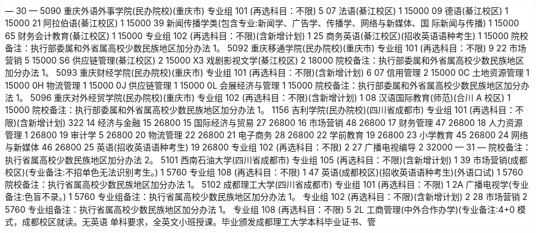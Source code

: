 — 30 —
5090 重庆外语外事学院(民办院校)(重庆市)
专业组 101 (再选科目：不限) 5
07 法语(綦江校区) 1 15000
09 德语(綦江校区) 1 15000
21 阿拉伯语(綦江校区) 1 15000
39 新闻传播学类(包含专业:新闻学、广告学、传播学、网络与新媒体、国
际新闻与传播) 1 15000
65 财务会计教育(綦江校区) 1 15000
专业组 102 (再选科目：不限)(含新增计划) 1
25 商务英语(綦江校区)(招收英语语种考生) 1 15000
院校备注：执行部委属和外省属高校少数民族地区加分办法 1。
5092 重庆移通学院(民办院校)(重庆市)
专业组 101 (再选科目：不限) 9
22 市场营销 5 15000
S6 供应链管理(綦江校区) 2 15000
X3 戏剧影视文学(綦江校区) 2 18000
院校备注：执行部委属和外省属高校少数民族地区加分办法 1。
5093 重庆财经学院(民办院校)(重庆市)
专业组 101 (再选科目：不限)(含新增计划) 6
07 信用管理 2 15000
0C 土地资源管理 1 15000
0H 物流管理 1 15000
0J 供应链管理 1 15000
0L 会展经济与管理 1 15000
院校备注：执行部委属和外省属高校少数民族地区加分办法 1。
5096 重庆对外经贸学院(民办院校)(重庆市)
专业组 102 (再选科目：不限)(含新增计划) 1
08 汉语国际教育(师范)(合川 A 校区) 1 15000
院校备注：执行部委属和外省属高校少数民族地区加分办法 1。
1156 吉利学院(民办院校)(四川省成都市)
专业组 101 (再选科目：不限)(含新增计划) 322
14 经济与金融 15 26800
15 国际经济与贸易 27 26800
16 市场营销 48 26800
17 财务管理 47 26800
18 人力资源管理 1 26800
19 审计学 5 26800
20 物流管理 22 26800
21 电子商务 28 26800
22 学前教育 19 26800
23 小学教育 45 26800
24 网络与新媒体 46 26800
25 英语(招收英语语种考生) 19 26800
专业组 102 (再选科目：不限) 2
27 广播电视编导 2 32000
— 31 —
院校备注：执行省属高校少数民族地区加分办法 2。
5101 西南石油大学(四川省成都市)
专业组 105 (再选科目：不限)(含新增计划) 1
39 市场营销(成都校区)(专业备注:不招单色无法识别考生。) 1 5760
专业组 108 (再选科目：不限) 1
47 英语(成都校区)(招收英语语种考生)(外语口试) 1 5760
院校备注：执行省属高校少数民族地区加分办法 1。
5102 成都理工大学(四川省成都市)
专业组 101 (再选科目：不限) 1
2A 广播电视学(专业备注:色盲不录。) 1 5760
专业组备注：执行省属高校少数民族地区加分办法 1。
专业组 102 (再选科目：不限)(含新增计划) 2
28 市场营销 2 5760
专业组备注：执行省属高校少数民族地区加分办法 1。
专业组 108 (再选科目：不限) 5
2L 工商管理(中外合作办学)(专业备注:4+0 模式，成都校区就读。无英语
单科要求，全英文小班授课。毕业颁发成都理工大学本科毕业证书、管